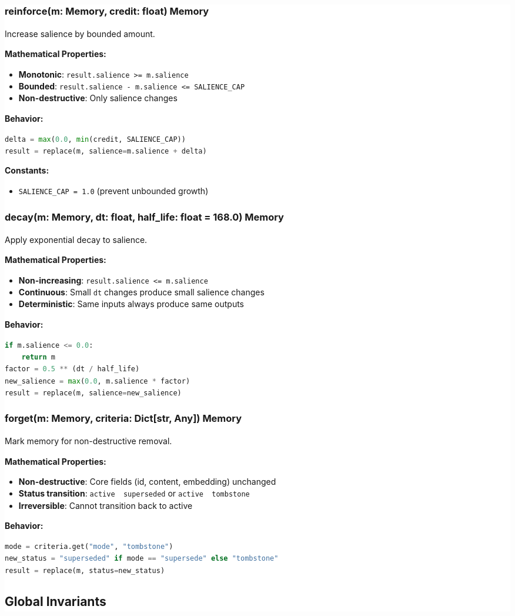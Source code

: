### reinforce(m: Memory, credit: float)  Memory

Increase salience by bounded amount.

**Mathematical Properties:**
- **Monotonic**: `result.salience >= m.salience`
- **Bounded**: `result.salience - m.salience <= SALIENCE_CAP`
- **Non-destructive**: Only salience changes

**Behavior:**
```python
delta = max(0.0, min(credit, SALIENCE_CAP))
result = replace(m, salience=m.salience + delta)
```

**Constants:**
- `SALIENCE_CAP = 1.0` (prevent unbounded growth)

### decay(m: Memory, dt: float, half_life: float = 168.0)  Memory

Apply exponential decay to salience.

**Mathematical Properties:**
- **Non-increasing**: `result.salience <= m.salience`
- **Continuous**: Small `dt` changes produce small salience changes
- **Deterministic**: Same inputs always produce same outputs

**Behavior:**
```python
if m.salience <= 0.0:
    return m
factor = 0.5 ** (dt / half_life)
new_salience = max(0.0, m.salience * factor)
result = replace(m, salience=new_salience)
```

### forget(m: Memory, criteria: Dict[str, Any])  Memory

Mark memory for non-destructive removal.

**Mathematical Properties:**
- **Non-destructive**: Core fields (id, content, embedding) unchanged
- **Status transition**: `active  superseded` or `active  tombstone`
- **Irreversible**: Cannot transition back to active

**Behavior:**
```python
mode = criteria.get("mode", "tombstone")
new_status = "superseded" if mode == "supersede" else "tombstone"
result = replace(m, status=new_status)
```

## Global Invariants

